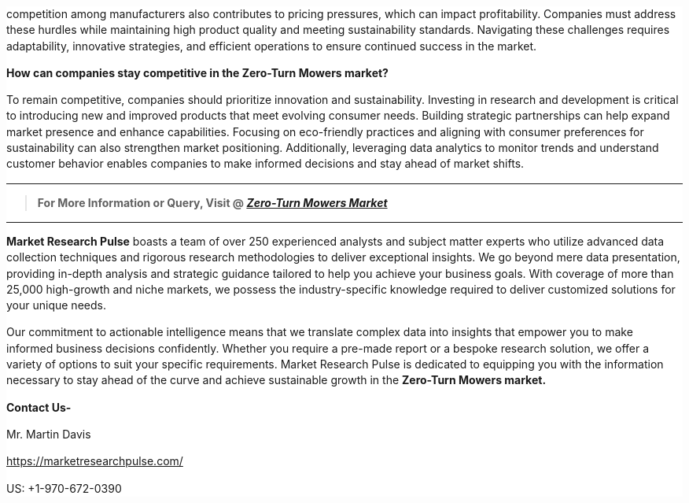 competition among manufacturers also contributes to pricing pressures, which can impact profitability. Companies must address these hurdles while maintaining high product quality and meeting sustainability standards. Navigating these challenges requires adaptability, innovative strategies, and efficient operations to ensure continued success in the market.</p><p><strong>How can companies stay competitive in the Zero-Turn Mowers market?</strong></p><p>To remain competitive, companies should prioritize innovation and sustainability. Investing in research and development is critical to introducing new and improved products that meet evolving consumer needs. Building strategic partnerships can help expand market presence and enhance capabilities. Focusing on eco-friendly practices and aligning with consumer preferences for sustainability can also strengthen market positioning. Additionally, leveraging data analytics to monitor trends and understand customer behavior enables companies to make informed decisions and stay ahead of market shifts.</p><hr /><blockquote><p><strong>For More Information or Query, Visit @&nbsp;<em><a href="https://marketresearchpulse.com/report/2290/zero-turn-mowers-market?utm_source=Linkedin&utm_medium=025">Zero-Turn Mowers Market</a></em></strong></p></blockquote><hr /><p><strong>Market Research Pulse</strong> boasts a team of over 250 experienced analysts and subject matter experts who utilize advanced data collection techniques and rigorous research methodologies to deliver exceptional insights. We go beyond mere data presentation, providing in-depth analysis and strategic guidance tailored to help you achieve your business goals. With coverage of more than 25,000 high-growth and niche markets, we possess the industry-specific knowledge required to deliver customized solutions for your unique needs.</p><p>Our commitment to actionable intelligence means that we translate complex data into insights that empower you to make informed business decisions confidently. Whether you require a pre-made report or a bespoke research solution, we offer a variety of options to suit your specific requirements. Market Research Pulse is dedicated to equipping you with the information necessary to stay ahead of the curve and achieve sustainable growth in the <strong>Zero-Turn Mowers market.</strong></p><p><strong>Contact Us-</strong></p><p>Mr. Martin Davis</p><p>https://marketresearchpulse.com/</p><p>US: +1-970-672-0390</p>
